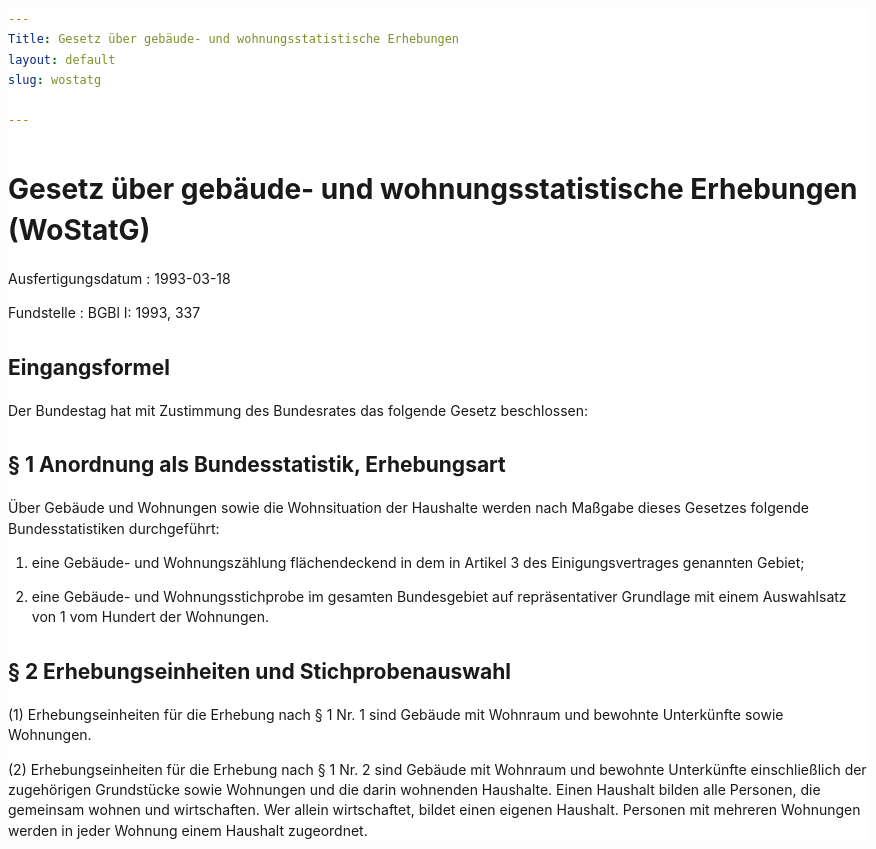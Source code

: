 ```yaml
---
Title: Gesetz über gebäude- und wohnungsstatistische Erhebungen
layout: default
slug: wostatg

---
```


# Gesetz über gebäude- und wohnungsstatistische Erhebungen (WoStatG)

Ausfertigungsdatum
:   1993-03-18

Fundstelle
:   BGBl I: 1993, 337



## Eingangsformel

Der Bundestag hat mit Zustimmung des Bundesrates das folgende Gesetz
beschlossen:


## § 1 Anordnung als Bundesstatistik, Erhebungsart

Über Gebäude und Wohnungen sowie die Wohnsituation der Haushalte
werden nach Maßgabe dieses Gesetzes folgende Bundesstatistiken
durchgeführt:

1.  eine Gebäude- und Wohnungszählung flächendeckend in dem in Artikel 3
    des Einigungsvertrages genannten Gebiet;


2.  eine Gebäude- und Wohnungsstichprobe im gesamten Bundesgebiet auf
    repräsentativer Grundlage mit einem Auswahlsatz von 1 vom Hundert der
    Wohnungen.





## § 2 Erhebungseinheiten und Stichprobenauswahl

(1) Erhebungseinheiten für die Erhebung nach § 1 Nr. 1 sind Gebäude
mit Wohnraum und bewohnte Unterkünfte sowie Wohnungen.

(2) Erhebungseinheiten für die Erhebung nach § 1 Nr. 2 sind Gebäude
mit Wohnraum und bewohnte Unterkünfte einschließlich der zugehörigen
Grundstücke sowie Wohnungen und die darin wohnenden Haushalte. Einen
Haushalt bilden alle Personen, die gemeinsam wohnen und wirtschaften.
Wer allein wirtschaftet, bildet einen eigenen Haushalt. Personen mit
mehreren Wohnungen werden in jeder Wohnung einem Haushalt zugeordnet.

